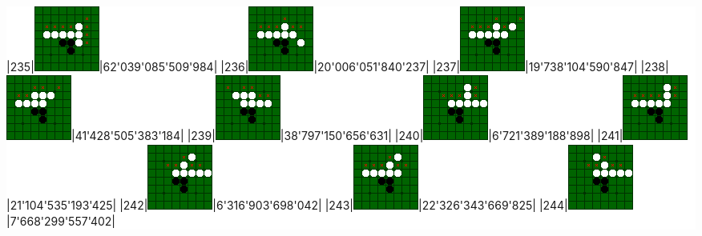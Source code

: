 |235|![Image](https://raw.githubusercontent.com/PanicSheep/ReversiPerftCUDA/master/docs/ply6/---------------------O---OOOOO-----XXO------X-------------------.png)|62'039'085'509'984|
|236|![Image](https://raw.githubusercontent.com/PanicSheep/ReversiPerftCUDA/master/docs/ply6/--------------------O----OOOOO-----XX-O-----X-------------------.png)|20'006'051'840'237|
|237|![Image](https://raw.githubusercontent.com/PanicSheep/ReversiPerftCUDA/master/docs/ply6/--------------------O-O--OOOOO-----XX-------X-------------------.png)|19'738'104'590'847|
|238|![Image](https://raw.githubusercontent.com/PanicSheep/ReversiPerftCUDA/master/docs/ply6/-------------------OOO---OOOO------XX-------X-------------------.png)|41'428'505'383'184|
|239|![Image](https://raw.githubusercontent.com/PanicSheep/ReversiPerftCUDA/master/docs/ply6/------------------OOO------OOOO----XX-------X-------------------.png)|38'797'150'656'631|
|240|![Image](https://raw.githubusercontent.com/PanicSheep/ReversiPerftCUDA/master/docs/ply6/-------------O-------O-----OOOOO---XX-------X-------------------.png)|6'721'389'188'898|
|241|![Image](https://raw.githubusercontent.com/PanicSheep/ReversiPerftCUDA/master/docs/ply6/-------------O-------O---OOOOO-----XX-------X-------------------.png)|21'104'535'193'425|
|242|![Image](https://raw.githubusercontent.com/PanicSheep/ReversiPerftCUDA/master/docs/ply6/-------------O------O------OOOOO---XX-------X-------------------.png)|6'316'903'698'042|
|243|![Image](https://raw.githubusercontent.com/PanicSheep/ReversiPerftCUDA/master/docs/ply6/-------------O------O----OOOOO-----XX-------X-------------------.png)|22'326'343'669'825|
|244|![Image](https://raw.githubusercontent.com/PanicSheep/ReversiPerftCUDA/master/docs/ply6/-----------O--------O------OOOOO---XX-------X-------------------.png)|7'668'299'557'402|